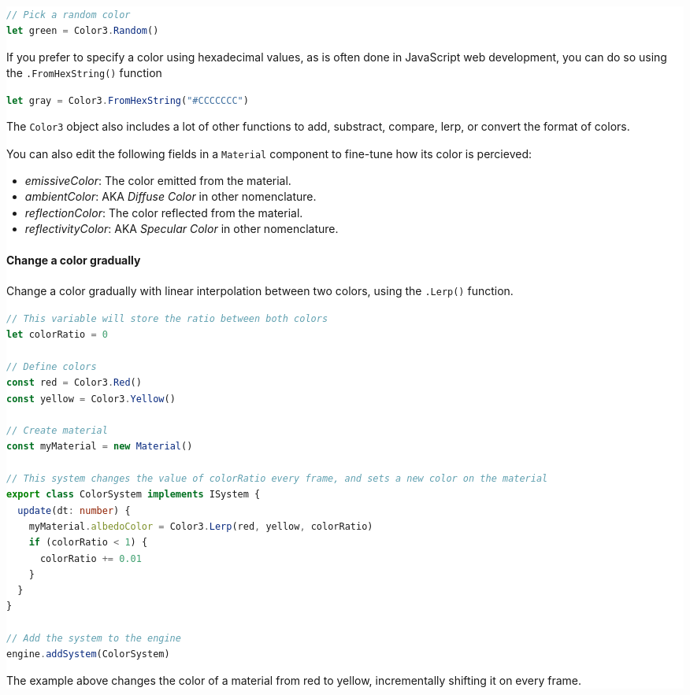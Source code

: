 ```ts
// Pick a random color
let green = Color3.Random()
```

If you prefer to specify a color using hexadecimal values, as is often done in JavaScript web development, you can do so using the `.FromHexString()` function

```ts
let gray = Color3.FromHexString("#CCCCCCC")
```

The `Color3` object also includes a lot of other functions to add, substract, compare, lerp, or convert the format of colors.

You can also edit the following fields in a `Material` component to fine-tune how its color is percieved:

- _emissiveColor_: The color emitted from the material.
- _ambientColor_: AKA _Diffuse Color_ in other nomenclature.
- _reflectionColor_: The color reflected from the material.
- _reflectivityColor_: AKA _Specular Color_ in other nomenclature.

#### Change a color gradually

Change a color gradually with linear interpolation between two colors, using the `.Lerp()` function.

```ts
// This variable will store the ratio between both colors
let colorRatio = 0

// Define colors
const red = Color3.Red()
const yellow = Color3.Yellow()

// Create material
const myMaterial = new Material()

// This system changes the value of colorRatio every frame, and sets a new color on the material
export class ColorSystem implements ISystem {
  update(dt: number) {
    myMaterial.albedoColor = Color3.Lerp(red, yellow, colorRatio)
    if (colorRatio < 1) {
      colorRatio += 0.01
    }
  }
}

// Add the system to the engine
engine.addSystem(ColorSystem)
```

The example above changes the color of a material from red to yellow, incrementally shifting it on every frame.
